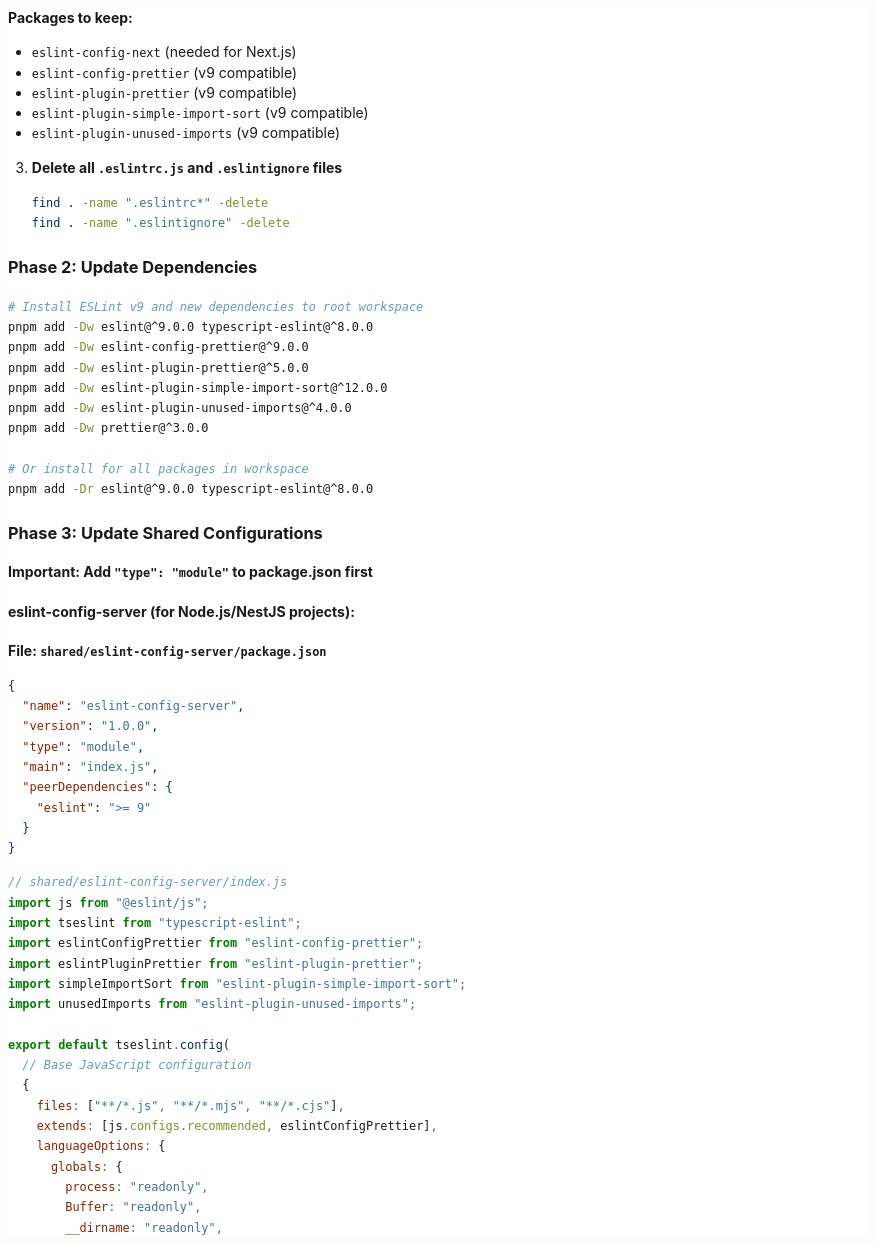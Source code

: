    **Packages to keep:**
   - `eslint-config-next` (needed for Next.js)
   - `eslint-config-prettier` (v9 compatible)
   - `eslint-plugin-prettier` (v9 compatible)
   - `eslint-plugin-simple-import-sort` (v9 compatible)
   - `eslint-plugin-unused-imports` (v9 compatible)

3. **Delete all `.eslintrc.js` and `.eslintignore` files**
   ```bash
   find . -name ".eslintrc*" -delete
   find . -name ".eslintignore" -delete
   ```

### **Phase 2: Update Dependencies**

```bash
# Install ESLint v9 and new dependencies to root workspace
pnpm add -Dw eslint@^9.0.0 typescript-eslint@^8.0.0
pnpm add -Dw eslint-config-prettier@^9.0.0
pnpm add -Dw eslint-plugin-prettier@^5.0.0
pnpm add -Dw eslint-plugin-simple-import-sort@^12.0.0
pnpm add -Dw eslint-plugin-unused-imports@^4.0.0
pnpm add -Dw prettier@^3.0.0

# Or install for all packages in workspace
pnpm add -Dr eslint@^9.0.0 typescript-eslint@^8.0.0
```

### **Phase 3: Update Shared Configurations**

**Important: Add `"type": "module"` to package.json first**

#### **eslint-config-server** (for Node.js/NestJS projects):

**File: `shared/eslint-config-server/package.json`**
```json
{
  "name": "eslint-config-server",
  "version": "1.0.0",
  "type": "module",
  "main": "index.js",
  "peerDependencies": {
    "eslint": ">= 9"
  }
}
```

```javascript
// shared/eslint-config-server/index.js
import js from "@eslint/js";
import tseslint from "typescript-eslint";
import eslintConfigPrettier from "eslint-config-prettier";
import eslintPluginPrettier from "eslint-plugin-prettier";
import simpleImportSort from "eslint-plugin-simple-import-sort";
import unusedImports from "eslint-plugin-unused-imports";

export default tseslint.config(
  // Base JavaScript configuration
  {
    files: ["**/*.js", "**/*.mjs", "**/*.cjs"],
    extends: [js.configs.recommended, eslintConfigPrettier],
    languageOptions: {
      globals: {
        process: "readonly",
        Buffer: "readonly",
        __dirname: "readonly",
```